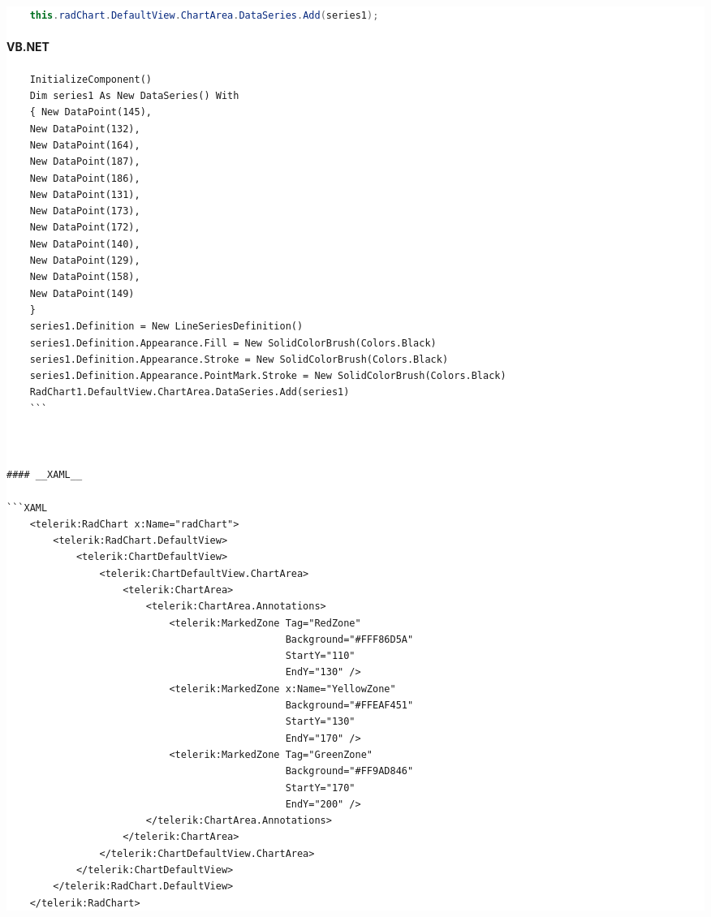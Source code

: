 ```C#
	this.radChart.DefaultView.ChartArea.DataSeries.Add(series1);
```



#### __VB.NET__

```VB.NET
	InitializeComponent()
	Dim series1 As New DataSeries() With
	{ New DataPoint(145),
	New DataPoint(132),
	New DataPoint(164),
	New DataPoint(187),
	New DataPoint(186), 
	New DataPoint(131), 
	New DataPoint(173),
	New DataPoint(172),
	New DataPoint(140), 
	New DataPoint(129), 
	New DataPoint(158), 
	New DataPoint(149)
	}
	series1.Definition = New LineSeriesDefinition()
	series1.Definition.Appearance.Fill = New SolidColorBrush(Colors.Black)
	series1.Definition.Appearance.Stroke = New SolidColorBrush(Colors.Black)
	series1.Definition.Appearance.PointMark.Stroke = New SolidColorBrush(Colors.Black)
	RadChart1.DefaultView.ChartArea.DataSeries.Add(series1)
	```



#### __XAML__

```XAML
	<telerik:RadChart x:Name="radChart">
	    <telerik:RadChart.DefaultView>
	        <telerik:ChartDefaultView>
	            <telerik:ChartDefaultView.ChartArea>
	                <telerik:ChartArea>
	                    <telerik:ChartArea.Annotations>
	                        <telerik:MarkedZone Tag="RedZone"
	                                            Background="#FFF86D5A"
	                                            StartY="110"
	                                            EndY="130" />
	                        <telerik:MarkedZone x:Name="YellowZone"
	                                            Background="#FFEAF451"
	                                            StartY="130"
	                                            EndY="170" />
	                        <telerik:MarkedZone Tag="GreenZone"
	                                            Background="#FF9AD846"
	                                            StartY="170"
	                                            EndY="200" />
	                    </telerik:ChartArea.Annotations>
	                </telerik:ChartArea>
	            </telerik:ChartDefaultView.ChartArea>
	        </telerik:ChartDefaultView>
	    </telerik:RadChart.DefaultView>
	</telerik:RadChart>
```
